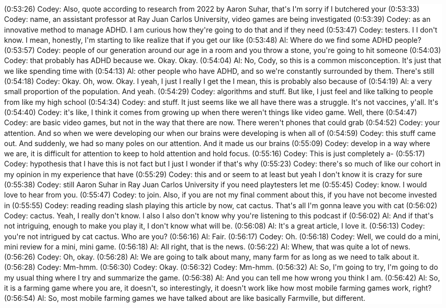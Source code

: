 (0:53:26) Codey: Also, quote according to research from 2022 by Aaron Suhar, that's I'm sorry if I butchered your
(0:53:33) Codey: name, an assistant professor at Ray Juan Carlos University, video games are being investigated
(0:53:39) Codey: as an innovative method to manage ADHD. I am curious how they're going to do that and if they need
(0:53:47) Codey: testers. I I don't know. I mean, honestly, I'm starting to like realize that if you get our like
(0:53:48) Al: Where do we find some ADHD people?
(0:53:57) Codey: people of our generation around our age in a room and you throw a stone, you're going to hit someone
(0:54:03) Codey: that probably has ADHD because we. Okay. Okay.
(0:54:04) Al: No, Cody, so this is a common misconception. It's just that we like spending time with
(0:54:13) Al: other people who have ADHD, and so we're constantly surrounded by them. There's still
(0:54:18) Codey: Okay. Oh, wow. Okay. I yeah, I just I really I get the I mean, this is probably also because of
(0:54:19) Al: a very small proportion of the population. And yeah.
(0:54:29) Codey: algorithms and stuff. But like, I just feel and like talking to people from like my high school
(0:54:34) Codey: and stuff. It just seems like we all have there was a struggle. It's not vaccines, y'all. It's
(0:54:40) Codey: it's like, I think it comes from growing up when there weren't things like video game. Well, there
(0:54:47) Codey: are basic video games, but not in the way that there are now. There weren't phones that could grab
(0:54:52) Codey: your attention. And so when we were developing our when our brains were developing is when all of
(0:54:59) Codey: this stuff came out. And suddenly, we had so many poles on our attention. And it made us our brains
(0:55:09) Codey: develop in a way where we are, it is difficult for attention to keep to hold attention and hold focus.
(0:55:16) Codey: This is just completely a-
(0:55:17) Codey: hypothesis that I have this is not fact but I just I wonder if that's why
(0:55:23) Codey: there's so much of like our cohort in my opinion in my experience that have
(0:55:29) Codey: this and or seem to at least but yeah I don't know it is crazy for sure
(0:55:38) Codey: still Aaron Suhar in Ray Juan Carlos University if you need playtesters let me
(0:55:45) Codey: know. I would love to hear from you.
(0:55:47) Codey: to join. Also, if you are not my final comment about this, if you have not become invested in
(0:55:55) Codey: reading reading slash playing this article by now, cat cactus. That's all I'm gonna leave you with cat
(0:56:02) Codey: cactus. Yeah, I really don't know. I also I also don't know why you're listening to this podcast if
(0:56:02) Al: And if that's not intriguing, enough to make you play it, I don't know what will be.
(0:56:08) Al: It's a great article, I love it.
(0:56:13) Codey: you're not intrigued by cat cactus. Who are you?
(0:56:16) Al: Fair.
(0:56:17) Codey: Oh.
(0:56:18) Codey: Well, we could do a mini, mini review for a mini, mini game.
(0:56:18) Al: All right, that is the news.
(0:56:22) Al: Whew, that was quite a lot of news.
(0:56:26) Codey: Oh, okay.
(0:56:28) Al: We are going to talk about many, many farm for as long as we need to talk about it.
(0:56:28) Codey: Mm-hmm.
(0:56:30) Codey: Okay.
(0:56:32) Codey: Mm-hmm.
(0:56:32) Al: So, I'm going to try, I'm going to do my usual thing where I try and summarize the game.
(0:56:38) Al: And you can tell me how wrong you think I am.
(0:56:42) Al: So, it is a farming game where you are, it doesn't, so interestingly, it doesn't work like how most mobile farming games work, right?
(0:56:54) Al: So, most mobile farming games we have talked about are like basically Farmville, but different.
